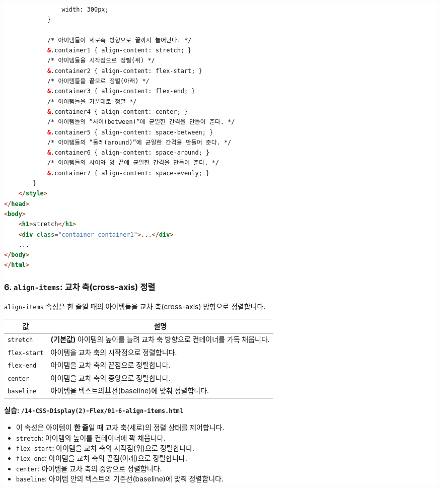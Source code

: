 ```html
                width: 300px;
            }

            /* 아이템들이 세로축 방향으로 끝까지 늘어난다. */
            &.container1 { align-content: stretch; }
            /* 아이템들을 시작점으로 정렬(위) */
            &.container2 { align-content: flex-start; }
            /* 아이템들을 끝으로 정렬(아래) */
            &.container3 { align-content: flex-end; }
            /* 아이템들을 가운데로 정렬 */
            &.container4 { align-content: center; }
            /* 아이템들의 “사이(between)”에 균일한 간격을 만들어 준다. */
            &.container5 { align-content: space-between; }
            /* 아이템들의 “둘레(around)”에 균일한 간격을 만들어 준다. */
            &.container6 { align-content: space-around; }
            /* 아이템들의 사이와 양 끝에 균일한 간격을 만들어 준다. */
            &.container7 { align-content: space-evenly; }
        }
    </style>
</head>
<body>
    <h1>stretch</h1>
    <div class="container container1">...</div>
    ...
</body>
</html>
```

### 6. `align-items`: 교차 축(cross-axis) 정렬

`align-items` 속성은 한 줄일 때의 아이템들을 교차 축(cross-axis) 방향으로 정렬합니다.

| 값 | 설명 |
|--|--|
| `stretch` | **(기본값)** 아이템의 높이를 늘려 교차 축 방향으로 컨테이너를 가득 채웁니다. |
| `flex-start` | 아이템을 교차 축의 시작점으로 정렬합니다. |
| `flex-end` | 아이템을 교차 축의 끝점으로 정렬합니다. |
| `center` | 아이템을 교차 축의 중앙으로 정렬합니다. |
| `baseline` | 아이템을 텍스트의基선(baseline)에 맞춰 정렬합니다. |

**실습: `/14-CSS-Display(2)-Flex/01-6-align-items.html`**

- 이 속성은 아이템이 **한 줄**일 때 교차 축(세로)의 정렬 상태를 제어합니다.
- `stretch`: 아이템의 높이를 컨테이너에 꽉 채웁니다.
- `flex-start`: 아이템을 교차 축의 시작점(위)으로 정렬합니다.
- `flex-end`: 아이템을 교차 축의 끝점(아래)으로 정렬합니다.
- `center`: 아이템을 교차 축의 중앙으로 정렬합니다.
- `baseline`: 아이템 안의 텍스트의 기준선(baseline)에 맞춰 정렬합니다.
